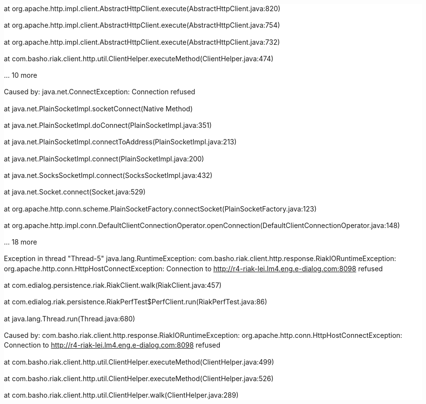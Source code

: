 at 
org.apache.http.impl.client.AbstractHttpClient.execute(AbstractHttpClient.java:820)

at 
org.apache.http.impl.client.AbstractHttpClient.execute(AbstractHttpClient.java:754)

at 
org.apache.http.impl.client.AbstractHttpClient.execute(AbstractHttpClient.java:732)

at 
com.basho.riak.client.http.util.ClientHelper.executeMethod(ClientHelper.java:474)

... 10 more

Caused by: java.net.ConnectException: Connection refused

at java.net.PlainSocketImpl.socketConnect(Native Method)

at java.net.PlainSocketImpl.doConnect(PlainSocketImpl.java:351)

at java.net.PlainSocketImpl.connectToAddress(PlainSocketImpl.java:213)

at java.net.PlainSocketImpl.connect(PlainSocketImpl.java:200)

at java.net.SocksSocketImpl.connect(SocksSocketImpl.java:432)

at java.net.Socket.connect(Socket.java:529)

at 
org.apache.http.conn.scheme.PlainSocketFactory.connectSocket(PlainSocketFactory.java:123)

at 
org.apache.http.impl.conn.DefaultClientConnectionOperator.openConnection(DefaultClientConnectionOperator.java:148)

... 18 more

Exception in thread "Thread-5" java.lang.RuntimeException: 
com.basho.riak.client.http.response.RiakIORuntimeException: 
org.apache.http.conn.HttpHostConnectException: Connection to 
http://r4-riak-lei.lm4.eng.e-dialog.com:8098 refused

at com.edialog.persistence.riak.RiakClient.walk(RiakClient.java:457)

at 
com.edialog.riak.persistence.RiakPerfTest$PerfClient.run(RiakPerfTest.java:86)

at java.lang.Thread.run(Thread.java:680)

Caused by: com.basho.riak.client.http.response.RiakIORuntimeException: 
org.apache.http.conn.HttpHostConnectException: Connection to 
http://r4-riak-lei.lm4.eng.e-dialog.com:8098 refused

at 
com.basho.riak.client.http.util.ClientHelper.executeMethod(ClientHelper.java:499)

at 
com.basho.riak.client.http.util.ClientHelper.executeMethod(ClientHelper.java:526)

at com.basho.riak.client.http.util.ClientHelper.walk(ClientHelper.java:289)
